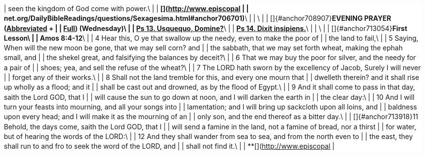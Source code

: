 | seen the kingdom of God come with power.\                             |
| **[](http://www.episcopal                                             |
| net.org/DailyBibleReadings/questions/Sexagesima.html#anchor706701)**\ |
| \                                                                     |
| []{#anchor708907}**EVENING PRAYER ([Abbreviated](../dO_EP.html) +     |
| [Full](../dailyofficeEP.html)) (Wednesday)\                           |
| [Ps 13. Usquequo, Domine?](../Psalter/Ps13.html)**\                   |
| **[Ps 14. Dixit insipiens.](../Psalter/Ps14.html)**\                  |
| \                                                                     |
| []{#anchor713054}**First Lesson\                                      |
| Amos 8:4-12**\                                                        |
| 4 Hear this, O ye that swallow up the needy, even to make the poor of |
| the land to fail,\                                                    |
| 5 Saying, When will the new moon be gone, that we may sell corn? and  |
| the sabbath, that we may set forth wheat, making the ephah small, and |
| the shekel great, and falsifying the balances by deceit?\             |
| 6 That we may buy the poor for silver, and the needy for a pair of    |
| shoes; yea, and sell the refuse of the wheat?\                        |
| 7 The LORD hath sworn by the excellency of Jacob, Surely I will never |
| forget any of their works.\                                           |
| 8 Shall not the land tremble for this, and every one mourn that       |
| dwelleth therein? and it shall rise up wholly as a flood; and it      |
| shall be cast out and drowned, as by the flood of Egypt.\             |
| 9 And it shall come to pass in that day, saith the Lord GOD, that I   |
| will cause the sun to go down at noon, and I will darken the earth in |
| the clear day:\                                                       |
| 10 And I will turn your feasts into mourning, and all your songs into |
| lamentation; and I will bring up sackcloth upon all loins, and        |
| baldness upon every head; and I will make it as the mourning of an    |
| only son, and the end thereof as a bitter day.\                       |
| []{#anchor713918}11 Behold, the days come, saith the Lord GOD, that I |
| will send a famine in the land, not a famine of bread, nor a thirst   |
| for water, but of hearing the words of the LORD:\                     |
| 12 And they shall wander from sea to sea, and from the north even to  |
| the east, they shall run to and fro to seek the word of the LORD, and |
| shall not find it.\                                                   |
| **[](http://www.episcopal                                             |